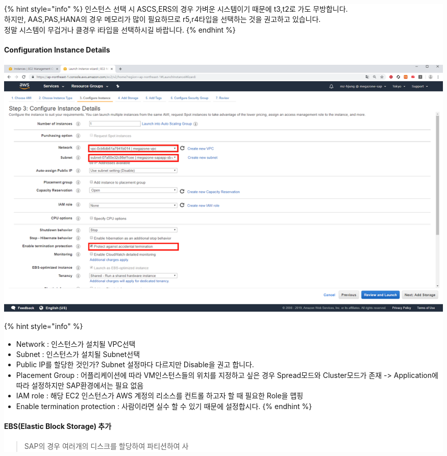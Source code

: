 {% hint style="info" %}
인스턴스 선택 시 ASCS,ERS의 경우 가벼운 시스템이기 때문에 t3,t2로 가도 무방합니다.  
하지만, AAS,PAS,HANA의 경우 메모리가 많이 필요하므로 r5,r4타입을 선택하는 것을 권고하고 있습니다.  
정말 시스템이 무겁거나 클경우 i타입을 선택하시길 바랍니다.
{% endhint %}

#### Configuration Instance Details

![&#xC778;&#xC2A4;&#xD134;&#xC2A4; &#xC124;&#xC815;\(&#xD544;&#xC694;&#xD55C; &#xBD80;&#xBD84;&#xB9CC;\)](.gitbook/assets/image%20%2814%29.png)

{% hint style="info" %}
* Network : 인스턴스가 설치될 VPC선택
* Subnet : 인스턴스가 설치될 Subnet선택
* Public IP를 할당한 것인가? Subnet 설정마다 다르지만 Disable을 권고 합니다.
* Placement Group : 어플리케이션에 따라 VM인스턴스들의 위치를 지정하고 싶은 경우 Spread모드와 Cluster모드가 존재 -&gt; Application에 따라 설정하지만 SAP환경에서는 필요 없음
* IAM role : 해당 EC2 인스턴스가 AWS 계정의 리소스를 컨트롤 하고자 할 때 필요한 Role을 맵핑
* Enable termination protection : 사람이라면 실수 할 수 있기 때문에 설정합시다.
{% endhint %}

#### EBS\(Elastic Block Storage\) 추가

> SAP의 경우 여러개의 디스크를 할당하여 파티션하여 사
